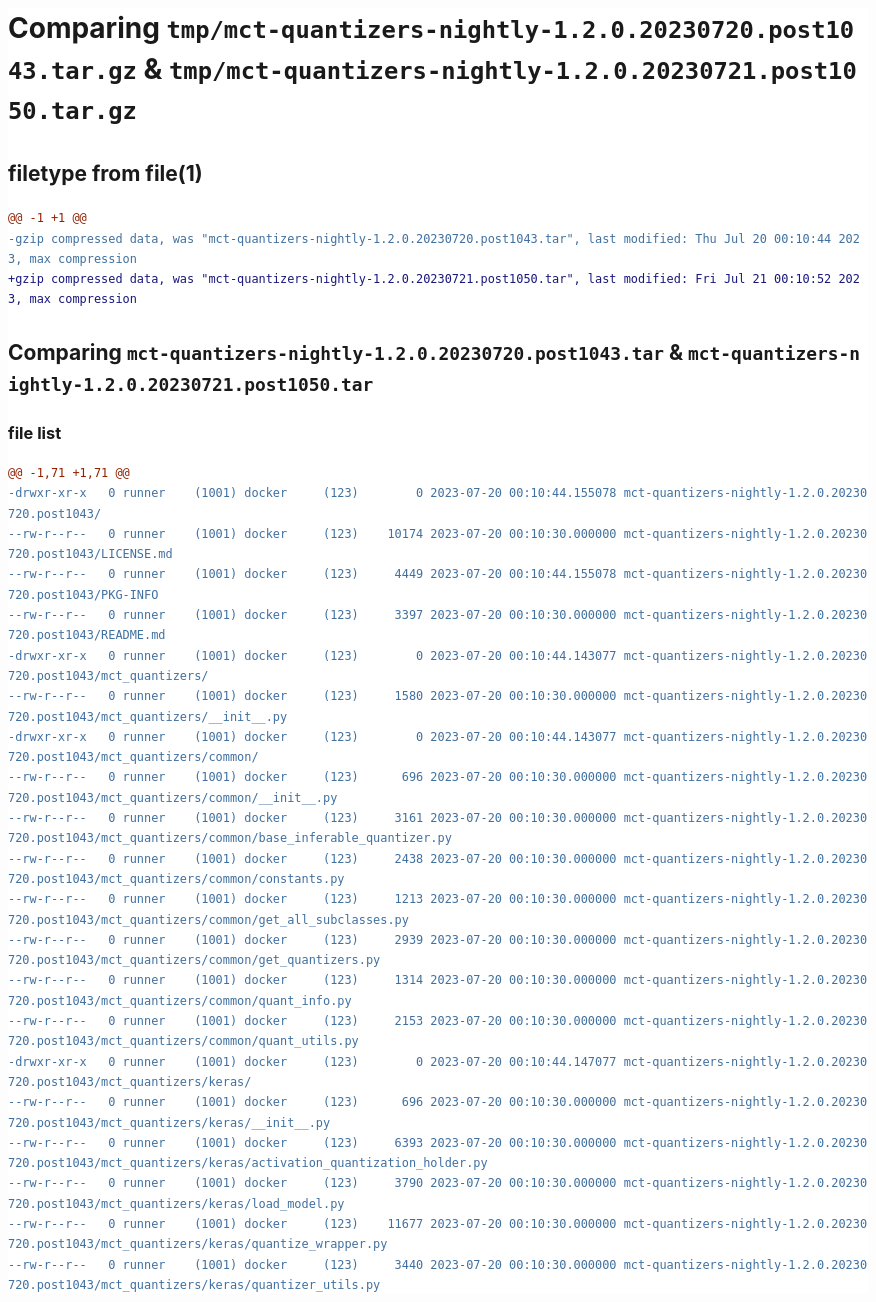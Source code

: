 # Comparing `tmp/mct-quantizers-nightly-1.2.0.20230720.post1043.tar.gz` & `tmp/mct-quantizers-nightly-1.2.0.20230721.post1050.tar.gz`

## filetype from file(1)

```diff
@@ -1 +1 @@
-gzip compressed data, was "mct-quantizers-nightly-1.2.0.20230720.post1043.tar", last modified: Thu Jul 20 00:10:44 2023, max compression
+gzip compressed data, was "mct-quantizers-nightly-1.2.0.20230721.post1050.tar", last modified: Fri Jul 21 00:10:52 2023, max compression
```

## Comparing `mct-quantizers-nightly-1.2.0.20230720.post1043.tar` & `mct-quantizers-nightly-1.2.0.20230721.post1050.tar`

### file list

```diff
@@ -1,71 +1,71 @@
-drwxr-xr-x   0 runner    (1001) docker     (123)        0 2023-07-20 00:10:44.155078 mct-quantizers-nightly-1.2.0.20230720.post1043/
--rw-r--r--   0 runner    (1001) docker     (123)    10174 2023-07-20 00:10:30.000000 mct-quantizers-nightly-1.2.0.20230720.post1043/LICENSE.md
--rw-r--r--   0 runner    (1001) docker     (123)     4449 2023-07-20 00:10:44.155078 mct-quantizers-nightly-1.2.0.20230720.post1043/PKG-INFO
--rw-r--r--   0 runner    (1001) docker     (123)     3397 2023-07-20 00:10:30.000000 mct-quantizers-nightly-1.2.0.20230720.post1043/README.md
-drwxr-xr-x   0 runner    (1001) docker     (123)        0 2023-07-20 00:10:44.143077 mct-quantizers-nightly-1.2.0.20230720.post1043/mct_quantizers/
--rw-r--r--   0 runner    (1001) docker     (123)     1580 2023-07-20 00:10:30.000000 mct-quantizers-nightly-1.2.0.20230720.post1043/mct_quantizers/__init__.py
-drwxr-xr-x   0 runner    (1001) docker     (123)        0 2023-07-20 00:10:44.143077 mct-quantizers-nightly-1.2.0.20230720.post1043/mct_quantizers/common/
--rw-r--r--   0 runner    (1001) docker     (123)      696 2023-07-20 00:10:30.000000 mct-quantizers-nightly-1.2.0.20230720.post1043/mct_quantizers/common/__init__.py
--rw-r--r--   0 runner    (1001) docker     (123)     3161 2023-07-20 00:10:30.000000 mct-quantizers-nightly-1.2.0.20230720.post1043/mct_quantizers/common/base_inferable_quantizer.py
--rw-r--r--   0 runner    (1001) docker     (123)     2438 2023-07-20 00:10:30.000000 mct-quantizers-nightly-1.2.0.20230720.post1043/mct_quantizers/common/constants.py
--rw-r--r--   0 runner    (1001) docker     (123)     1213 2023-07-20 00:10:30.000000 mct-quantizers-nightly-1.2.0.20230720.post1043/mct_quantizers/common/get_all_subclasses.py
--rw-r--r--   0 runner    (1001) docker     (123)     2939 2023-07-20 00:10:30.000000 mct-quantizers-nightly-1.2.0.20230720.post1043/mct_quantizers/common/get_quantizers.py
--rw-r--r--   0 runner    (1001) docker     (123)     1314 2023-07-20 00:10:30.000000 mct-quantizers-nightly-1.2.0.20230720.post1043/mct_quantizers/common/quant_info.py
--rw-r--r--   0 runner    (1001) docker     (123)     2153 2023-07-20 00:10:30.000000 mct-quantizers-nightly-1.2.0.20230720.post1043/mct_quantizers/common/quant_utils.py
-drwxr-xr-x   0 runner    (1001) docker     (123)        0 2023-07-20 00:10:44.147077 mct-quantizers-nightly-1.2.0.20230720.post1043/mct_quantizers/keras/
--rw-r--r--   0 runner    (1001) docker     (123)      696 2023-07-20 00:10:30.000000 mct-quantizers-nightly-1.2.0.20230720.post1043/mct_quantizers/keras/__init__.py
--rw-r--r--   0 runner    (1001) docker     (123)     6393 2023-07-20 00:10:30.000000 mct-quantizers-nightly-1.2.0.20230720.post1043/mct_quantizers/keras/activation_quantization_holder.py
--rw-r--r--   0 runner    (1001) docker     (123)     3790 2023-07-20 00:10:30.000000 mct-quantizers-nightly-1.2.0.20230720.post1043/mct_quantizers/keras/load_model.py
--rw-r--r--   0 runner    (1001) docker     (123)    11677 2023-07-20 00:10:30.000000 mct-quantizers-nightly-1.2.0.20230720.post1043/mct_quantizers/keras/quantize_wrapper.py
--rw-r--r--   0 runner    (1001) docker     (123)     3440 2023-07-20 00:10:30.000000 mct-quantizers-nightly-1.2.0.20230720.post1043/mct_quantizers/keras/quantizer_utils.py
```